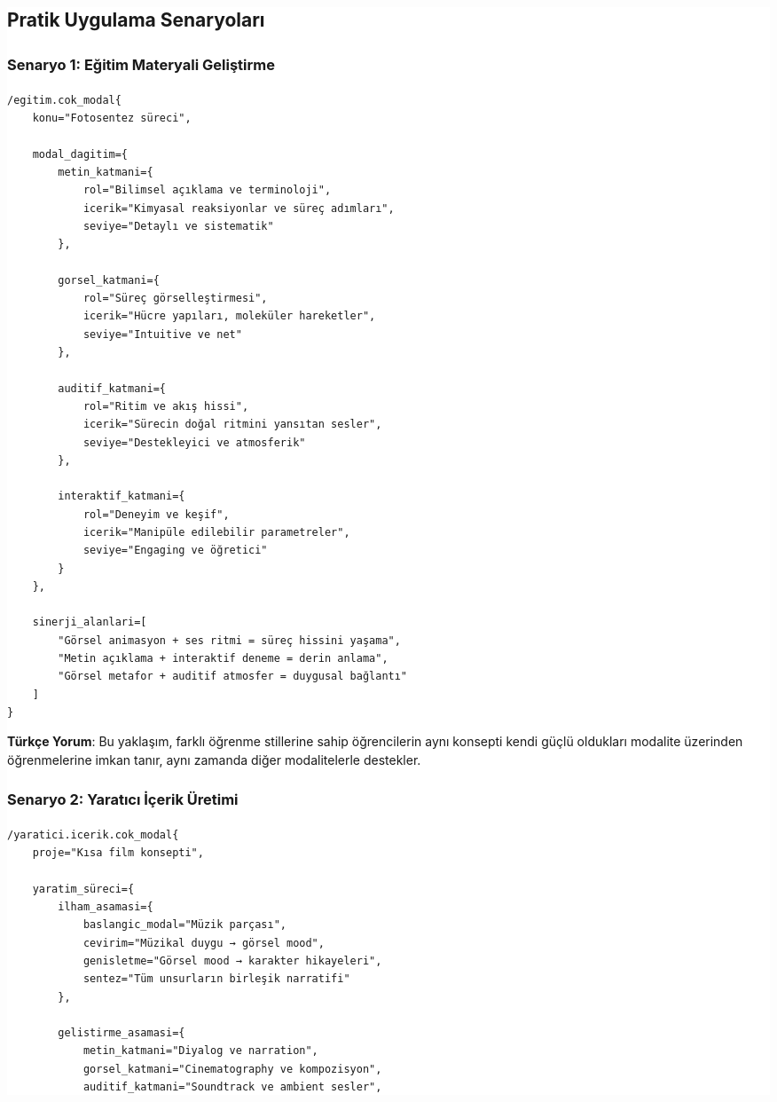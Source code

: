 ## Pratik Uygulama Senaryoları

### Senaryo 1: Eğitim Materyali Geliştirme

```
/egitim.cok_modal{
    konu="Fotosentez süreci",
    
    modal_dagitim={
        metin_katmani={
            rol="Bilimsel açıklama ve terminoloji",
            icerik="Kimyasal reaksiyonlar ve süreç adımları",
            seviye="Detaylı ve sistematik"
        },
        
        gorsel_katmani={
            rol="Süreç görselleştirmesi",
            icerik="Hücre yapıları, moleküler hareketler",
            seviye="Intuitive ve net"
        },
        
        auditif_katmani={
            rol="Ritim ve akış hissi",
            icerik="Sürecin doğal ritmini yansıtan sesler",
            seviye="Destekleyici ve atmosferik"
        },
        
        interaktif_katmani={
            rol="Deneyim ve keşif",
            icerik="Manipüle edilebilir parametreler",
            seviye="Engaging ve öğretici"
        }
    },
    
    sinerji_alanlari=[
        "Görsel animasyon + ses ritmi = süreç hissini yaşama",
        "Metin açıklama + interaktif deneme = derin anlama",
        "Görsel metafor + auditif atmosfer = duygusal bağlantı"
    ]
}
```

**Türkçe Yorum**: Bu yaklaşım, farklı öğrenme stillerine sahip öğrencilerin aynı konsepti kendi güçlü oldukları modalite üzerinden öğrenmelerine imkan tanır, aynı zamanda diğer modalitelerle destekler.

### Senaryo 2: Yaratıcı İçerik Üretimi

```
/yaratici.icerik.cok_modal{
    proje="Kısa film konsepti",
    
    yaratim_süreci={
        ilham_asamasi={
            baslangic_modal="Müzik parçası",
            cevirim="Müzikal duygu → görsel mood",
            genisletme="Görsel mood → karakter hikayeleri",
            sentez="Tüm unsurların birleşik narratifi"
        },
        
        gelistirme_asamasi={
            metin_katmani="Diyalog ve narration",
            gorsel_katmani="Cinematography ve kompozisyon",
            auditif_katmani="Soundtrack ve ambient sesler",
```